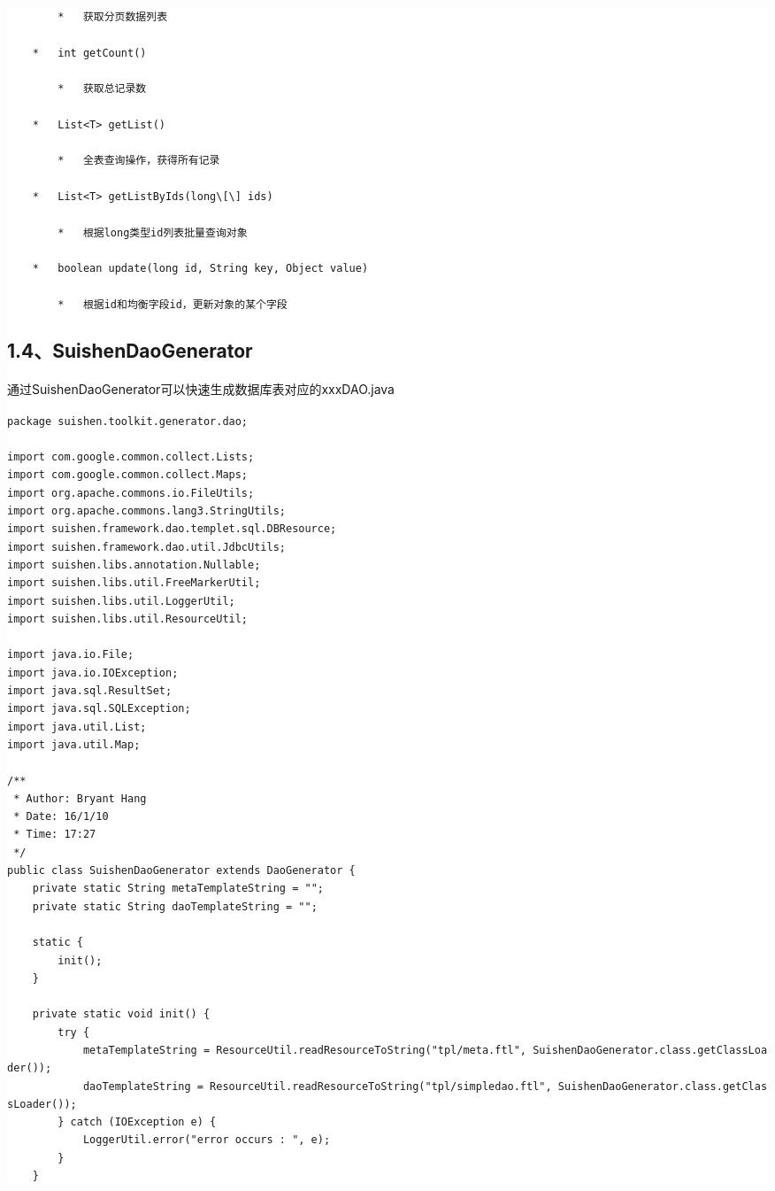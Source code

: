             *   获取分页数据列表
                
        *   int getCount()
            
            *   获取总记录数
                
        *   List<T> getList()
            
            *   全表查询操作，获得所有记录
                
        *   List<T> getListByIds(long\[\] ids)
            
            *   根据long类型id列表批量查询对象
                
        *   boolean update(long id, String key, Object value)
            
            *   根据id和均衡字段id，更新对象的某个字段
                

## 1.4、SuishenDaoGenerator

通过SuishenDaoGenerator可以快速生成数据库表对应的xxxDAO.java

    package suishen.toolkit.generator.dao;
    
    import com.google.common.collect.Lists;
    import com.google.common.collect.Maps;
    import org.apache.commons.io.FileUtils;
    import org.apache.commons.lang3.StringUtils;
    import suishen.framework.dao.templet.sql.DBResource;
    import suishen.framework.dao.util.JdbcUtils;
    import suishen.libs.annotation.Nullable;
    import suishen.libs.util.FreeMarkerUtil;
    import suishen.libs.util.LoggerUtil;
    import suishen.libs.util.ResourceUtil;
    
    import java.io.File;
    import java.io.IOException;
    import java.sql.ResultSet;
    import java.sql.SQLException;
    import java.util.List;
    import java.util.Map;
    
    /**
     * Author: Bryant Hang
     * Date: 16/1/10
     * Time: 17:27
     */
    public class SuishenDaoGenerator extends DaoGenerator {
        private static String metaTemplateString = "";
        private static String daoTemplateString = "";
    
        static {
            init();
        }
    
        private static void init() {
            try {
                metaTemplateString = ResourceUtil.readResourceToString("tpl/meta.ftl", SuishenDaoGenerator.class.getClassLoader());
                daoTemplateString = ResourceUtil.readResourceToString("tpl/simpledao.ftl", SuishenDaoGenerator.class.getClassLoader());
            } catch (IOException e) {
                LoggerUtil.error("error occurs : ", e);
            }
        }
    